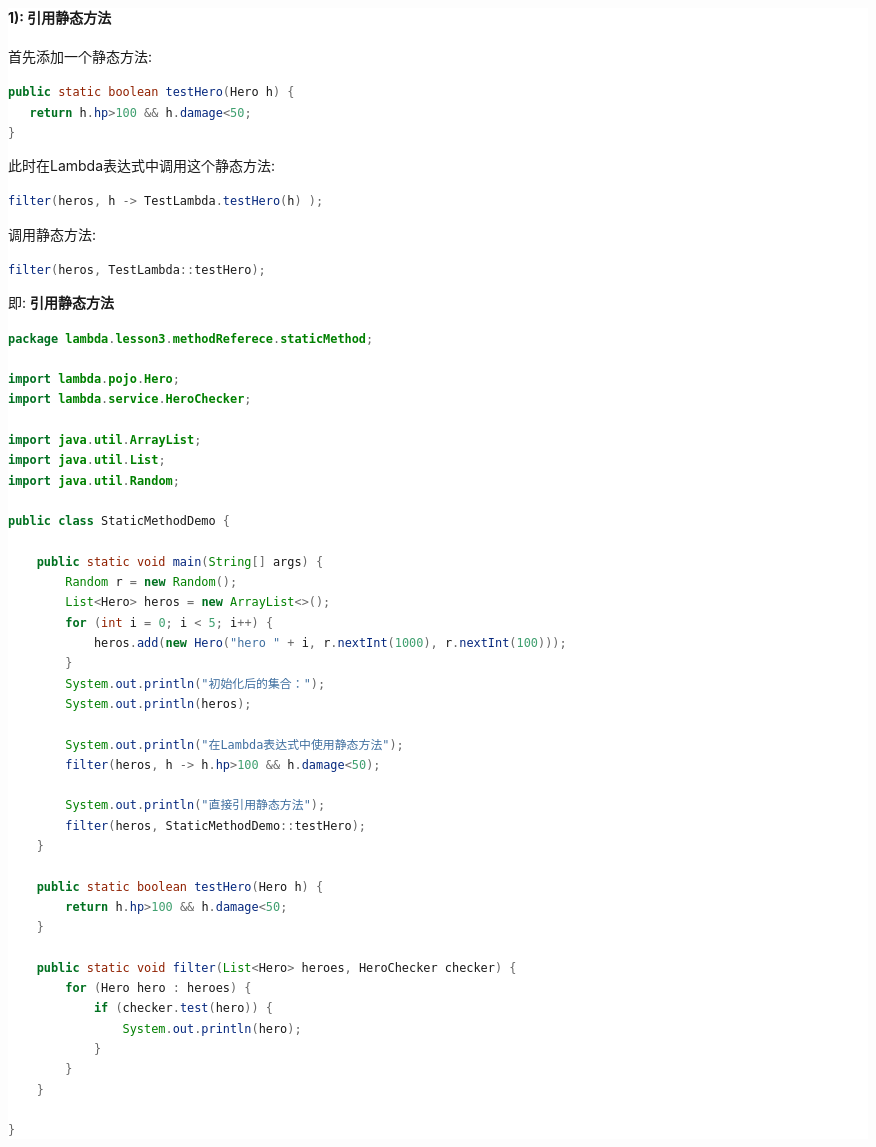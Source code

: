 #### 1): 引用静态方法

首先添加一个静态方法:

```java
public static boolean testHero(Hero h) {
   return h.hp>100 && h.damage<50;
}
```

此时在Lambda表达式中调用这个静态方法:

```java
filter(heros, h -> TestLambda.testHero(h) );
```

调用静态方法:

```java
filter(heros, TestLambda::testHero);
```

即: **引用静态方法**

```java
package lambda.lesson3.methodReferece.staticMethod;

import lambda.pojo.Hero;
import lambda.service.HeroChecker;

import java.util.ArrayList;
import java.util.List;
import java.util.Random;

public class StaticMethodDemo {

    public static void main(String[] args) {
        Random r = new Random();
        List<Hero> heros = new ArrayList<>();
        for (int i = 0; i < 5; i++) {
            heros.add(new Hero("hero " + i, r.nextInt(1000), r.nextInt(100)));
        }
        System.out.println("初始化后的集合：");
        System.out.println(heros);

        System.out.println("在Lambda表达式中使用静态方法");
        filter(heros, h -> h.hp>100 && h.damage<50);

        System.out.println("直接引用静态方法");
        filter(heros, StaticMethodDemo::testHero);
    }

    public static boolean testHero(Hero h) {
        return h.hp>100 && h.damage<50;
    }

    public static void filter(List<Hero> heroes, HeroChecker checker) {
        for (Hero hero : heroes) {
            if (checker.test(hero)) {
                System.out.println(hero);
            }
        }
    }

}

```
